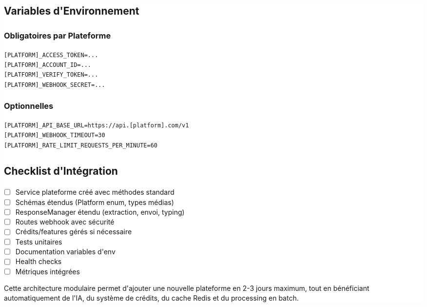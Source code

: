 ## Variables d'Environnement

### Obligatoires par Plateforme
```
[PLATFORM]_ACCESS_TOKEN=...
[PLATFORM]_ACCOUNT_ID=...
[PLATFORM]_VERIFY_TOKEN=...
[PLATFORM]_WEBHOOK_SECRET=...
```

### Optionnelles
```
[PLATFORM]_API_BASE_URL=https://api.[platform].com/v1
[PLATFORM]_WEBHOOK_TIMEOUT=30
[PLATFORM]_RATE_LIMIT_REQUESTS_PER_MINUTE=60
```

## Checklist d'Intégration

- [ ] Service plateforme créé avec méthodes standard
- [ ] Schémas étendus (Platform enum, types médias)
- [ ] ResponseManager étendu (extraction, envoi, typing)
- [ ] Routes webhook avec sécurité
- [ ] Crédits/features gérés si nécessaire
- [ ] Tests unitaires
- [ ] Documentation variables d'env
- [ ] Health checks
- [ ] Métriques intégrées

Cette architecture modulaire permet d'ajouter une nouvelle plateforme en 2-3 jours maximum, tout en bénéficiant automatiquement de l'IA, du système de crédits, du cache Redis et du processing en batch.
